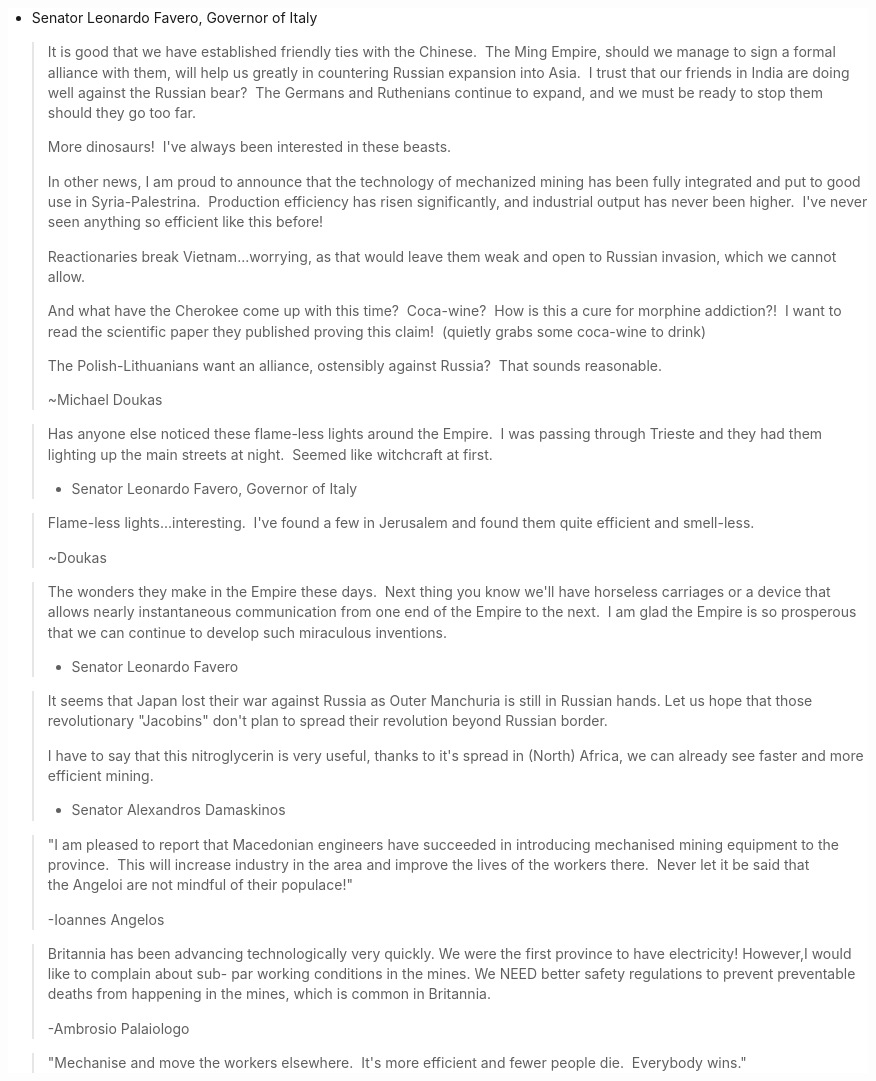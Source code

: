 - Senator Leonardo Favero, Governor of Italy</blockquote>
<blockquote>It is good that we have established friendly ties with the Chinese.  The Ming Empire, should we manage to sign a formal alliance with them, will help us greatly in countering Russian expansion into Asia.  I trust that our friends in India are doing well against the Russian bear?  The Germans and Ruthenians continue to expand, and we must be ready to stop them should they go too far.

More dinosaurs!  I've always been interested in these beasts.

In other news, I am proud to announce that the technology of mechanized mining has been fully integrated and put to good use in Syria-Palestrina.  Production efficiency has risen significantly, and industrial output has never been higher.  I've never seen anything so efficient like this before!

Reactionaries break Vietnam...worrying, as that would leave them weak and open to Russian invasion, which we cannot allow.

And what have the Cherokee come up with this time?  Coca-wine?  How is this a cure for morphine addiction?!  I want to read the scientific paper they published proving this claim!  (quietly grabs some coca-wine to drink)

The Polish-Lithuanians want an alliance, ostensibly against Russia?  That sounds reasonable.

~Michael Doukas</blockquote>
<blockquote>Has anyone else noticed these flame-less lights around the Empire.  I was passing through Trieste and they had them lighting up the main streets at night.  Seemed like witchcraft at first.

- Senator Leonardo Favero, Governor of Italy</blockquote>
<blockquote>Flame-less lights...interesting.  I've found a few in Jerusalem and found them quite efficient and smell-less.

~Doukas</blockquote>
<blockquote>The wonders they make in the Empire these days.  Next thing you know we'll have horseless carriages or a device that allows nearly instantaneous communication from one end of the Empire to the next.  I am glad the Empire is so prosperous that we can continue to develop such miraculous inventions.

- Senator Leonardo Favero</blockquote>
<blockquote>It seems that Japan lost their war against Russia as Outer Manchuria is still in Russian hands. Let us hope that those revolutionary "Jacobins" don't plan to spread their revolution beyond Russian border.

I have to say that this nitroglycerin is very useful, thanks to it's spread in (North) Africa, we can already see faster and more efficient mining.

- Senator Alexandros Damaskinos</blockquote>
<blockquote>"I am pleased to report that Macedonian engineers have succeeded in introducing mechanised mining equipment to the province.  This will increase industry in the area and improve the lives of the workers there.  Never let it be said that the Angeloi are not mindful of their populace!"

-Ioannes Angelos</blockquote>
<blockquote>Britannia has been advancing technologically very quickly. We were the first province to have electricity! However,I would like to complain about sub- par working conditions in the mines. We NEED better safety regulations to prevent preventable deaths from happening in the mines, which is common in Britannia.

-Ambrosio Palaiologo</blockquote>
<blockquote>"Mechanise and move the workers elsewhere.  It's more efficient and fewer people die.  Everybody wins."
